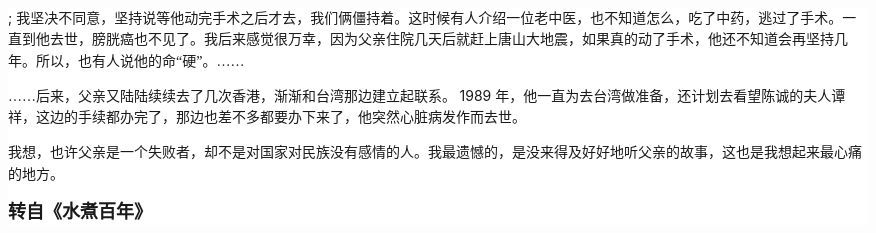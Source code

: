   </span>
  ;
  <span lang="ZH-CN" style='font-family:宋体;mso-ascii-font-family:"Times New Roman"'>
   我坚决不同意，坚持说等他动完手术之后才去，我们俩僵持着。这时候有人介绍一位老中医，也不知道怎么，吃了中药，逃过了手术。一直到他去世，膀胱癌也不见了。我后来感觉很万幸，因为父亲住院几天后就赶上唐山大地震，如果真的动了手术，他还不知道会再坚持几年。所以，也有人说他的命“硬”。……
  </span>
  <o:p>
  </o:p>
 </p>
 <p class="MsoNormal">
  <span lang="ZH-CN" style='font-family:宋体;mso-ascii-font-family:
"Times New Roman"'>
   ……后来，父亲又陆陆续续去了几次香港，渐渐和台湾那边建立起联系。
  </span>
  1989
  <span lang="ZH-CN" style='font-family:宋体;mso-ascii-font-family:"Times New Roman"'>
   年，他一直为去台湾做准备，还计划去看望陈诚的夫人谭祥，这边的手续都办完了，那边也差不多都要办下来了，他突然心脏病发作而去世。
  </span>
  <o:p>
  </o:p>
 </p>
 <p class="MsoNormal">
  <span lang="ZH-CN" style='font-family:宋体;mso-ascii-font-family:
"Times New Roman"'>
   我想，也许父亲是一个失败者，却不是对国家对民族没有感情的人。我最遗憾的，是没来得及好好地听父亲的故事，这也是我想起来最心痛的地方。
  </span>
  <o:p>
  </o:p>
 </p>
 <p class="MsoNormal">
  <o:p>
  </o:p>
 </p>
 <p class="MsoNormal">
  <b>
   <font size="4">
    <span lang="ZH-CN" style='font-family:宋体;mso-ascii-font-family:
"Times New Roman"'>
     转自《水煮百年》
    </span>
    <o:p>
    </o:p>
   </font>
  </b>
 </p>
 <p class="MsoNormal">
  <o:p>
  </o:p>
 </p>
 
</div>

